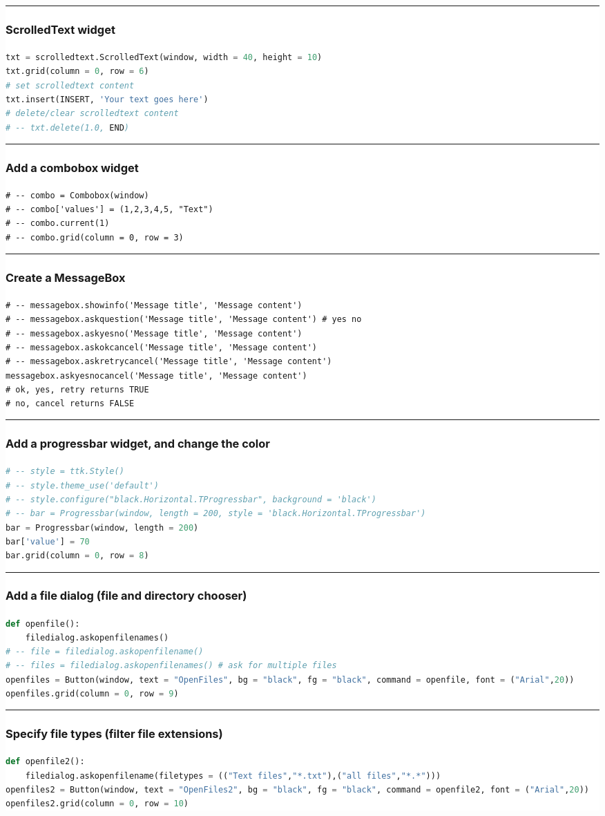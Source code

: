 ___
### ScrolledText widget
````python
txt = scrolledtext.ScrolledText(window, width = 40, height = 10)
txt.grid(column = 0, row = 6)
# set scrolledtext content
txt.insert(INSERT, 'Your text goes here')
# delete/clear scrolledtext content
# -- txt.delete(1.0, END)
````
___
### Add a combobox widget
````
# -- combo = Combobox(window)
# -- combo['values'] = (1,2,3,4,5, "Text")
# -- combo.current(1)
# -- combo.grid(column = 0, row = 3)
````
___
### Create a MessageBox
````
# -- messagebox.showinfo('Message title', 'Message content')
# -- messagebox.askquestion('Message title', 'Message content') # yes no
# -- messagebox.askyesno('Message title', 'Message content')
# -- messagebox.askokcancel('Message title', 'Message content')
# -- messagebox.askretrycancel('Message title', 'Message content')
messagebox.askyesnocancel('Message title', 'Message content')
# ok, yes, retry returns TRUE
# no, cancel returns FALSE
````
___
### Add a progressbar widget, and change the color
````python
# -- style = ttk.Style()
# -- style.theme_use('default')
# -- style.configure("black.Horizontal.TProgressbar", background = 'black')
# -- bar = Progressbar(window, length = 200, style = 'black.Horizontal.TProgressbar')
bar = Progressbar(window, length = 200)
bar['value'] = 70
bar.grid(column = 0, row = 8)
````
___
### Add a file dialog (file and directory chooser)
````python
def openfile():
    filedialog.askopenfilenames()
# -- file = filedialog.askopenfilename()
# -- files = filedialog.askopenfilenames() # ask for multiple files
openfiles = Button(window, text = "OpenFiles", bg = "black", fg = "black", command = openfile, font = ("Arial",20))
openfiles.grid(column = 0, row = 9)
````
___
### Specify file types (filter file extensions)
````python
def openfile2():
    filedialog.askopenfilename(filetypes = (("Text files","*.txt"),("all files","*.*")))
openfiles2 = Button(window, text = "OpenFiles2", bg = "black", fg = "black", command = openfile2, font = ("Arial",20))
openfiles2.grid(column = 0, row = 10)
````